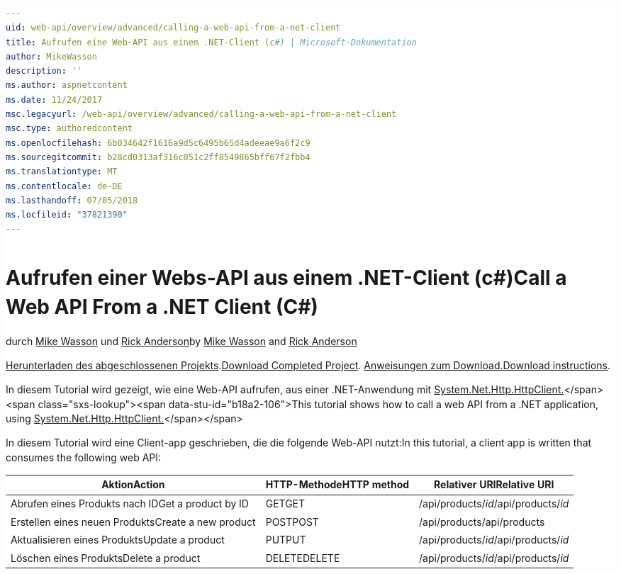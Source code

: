 ```yaml
---
uid: web-api/overview/advanced/calling-a-web-api-from-a-net-client
title: Aufrufen eine Web-API aus einem .NET-Client (c#) | Microsoft-Dokumentation
author: MikeWasson
description: ''
ms.author: aspnetcontent
ms.date: 11/24/2017
msc.legacyurl: /web-api/overview/advanced/calling-a-web-api-from-a-net-client
msc.type: authoredcontent
ms.openlocfilehash: 6b034642f1616a9d5c6495b65d4adeeae9a6f2c9
ms.sourcegitcommit: b28cd0313af316c051c2ff8549865bff67f2fbb4
ms.translationtype: MT
ms.contentlocale: de-DE
ms.lasthandoff: 07/05/2018
ms.locfileid: "37821390"
---
```

<a name="call-a-web-api-from-a-net-client-c"></a><span data-ttu-id="b18a2-102">Aufrufen einer Webs-API aus einem .NET-Client (c#)</span><span class="sxs-lookup"><span data-stu-id="b18a2-102">Call a Web API From a .NET Client (C#)</span></span>
====================
<span data-ttu-id="b18a2-103">durch [Mike Wasson](https://github.com/MikeWasson) und [Rick Anderson](https://twitter.com/RickAndMSFT)</span><span class="sxs-lookup"><span data-stu-id="b18a2-103">by [Mike Wasson](https://github.com/MikeWasson) and [Rick Anderson](https://twitter.com/RickAndMSFT)</span></span>

<span data-ttu-id="b18a2-104">[Herunterladen des abgeschlossenen Projekts](https://github.com/aspnet/Docs/tree/master/aspnet/web-api/overview/advanced/calling-a-web-api-from-a-net-client/sample).</span><span class="sxs-lookup"><span data-stu-id="b18a2-104">[Download Completed Project](https://github.com/aspnet/Docs/tree/master/aspnet/web-api/overview/advanced/calling-a-web-api-from-a-net-client/sample).</span></span> <span data-ttu-id="b18a2-105">[Anweisungen zum Download.](/aspnet/core/tutorials/#how-to-download-a-sample)</span><span class="sxs-lookup"><span data-stu-id="b18a2-105">[Download instructions](/aspnet/core/tutorials/#how-to-download-a-sample).</span></span> 

<span data-ttu-id="b18a2-106">In diesem Tutorial wird gezeigt, wie eine Web-API aufrufen, aus einer .NET-Anwendung mit [System.Net.Http.HttpClient.](https://msdn.microsoft.com/library/system.net.http.httpclient(v=vs.110).aspx)</span><span class="sxs-lookup"><span data-stu-id="b18a2-106">This tutorial shows how to call a web API from a .NET application, using [System.Net.Http.HttpClient.](https://msdn.microsoft.com/library/system.net.http.httpclient(v=vs.110).aspx)</span></span>

<span data-ttu-id="b18a2-107">In diesem Tutorial wird eine Client-app geschrieben, die die folgende Web-API nutzt:</span><span class="sxs-lookup"><span data-stu-id="b18a2-107">In this tutorial, a client app is written that consumes the following web API:</span></span>

| <span data-ttu-id="b18a2-108">Aktion</span><span class="sxs-lookup"><span data-stu-id="b18a2-108">Action</span></span> | <span data-ttu-id="b18a2-109">HTTP-Methode</span><span class="sxs-lookup"><span data-stu-id="b18a2-109">HTTP method</span></span> | <span data-ttu-id="b18a2-110">Relativer URI</span><span class="sxs-lookup"><span data-stu-id="b18a2-110">Relative URI</span></span> |
| --- | --- | --- |
| <span data-ttu-id="b18a2-111">Abrufen eines Produkts nach ID</span><span class="sxs-lookup"><span data-stu-id="b18a2-111">Get a product by ID</span></span> | <span data-ttu-id="b18a2-112">GET</span><span class="sxs-lookup"><span data-stu-id="b18a2-112">GET</span></span> | <span data-ttu-id="b18a2-113">/api/products/*id*</span><span class="sxs-lookup"><span data-stu-id="b18a2-113">/api/products/*id*</span></span> |
| <span data-ttu-id="b18a2-114">Erstellen eines neuen Produkts</span><span class="sxs-lookup"><span data-stu-id="b18a2-114">Create a new product</span></span> | <span data-ttu-id="b18a2-115">POST</span><span class="sxs-lookup"><span data-stu-id="b18a2-115">POST</span></span> | <span data-ttu-id="b18a2-116">/api/products</span><span class="sxs-lookup"><span data-stu-id="b18a2-116">/api/products</span></span> |
| <span data-ttu-id="b18a2-117">Aktualisieren eines Produkts</span><span class="sxs-lookup"><span data-stu-id="b18a2-117">Update a product</span></span> | <span data-ttu-id="b18a2-118">PUT</span><span class="sxs-lookup"><span data-stu-id="b18a2-118">PUT</span></span> | <span data-ttu-id="b18a2-119">/api/products/*id*</span><span class="sxs-lookup"><span data-stu-id="b18a2-119">/api/products/*id*</span></span> |
| <span data-ttu-id="b18a2-120">Löschen eines Produkts</span><span class="sxs-lookup"><span data-stu-id="b18a2-120">Delete a product</span></span> | <span data-ttu-id="b18a2-121">DELETE</span><span class="sxs-lookup"><span data-stu-id="b18a2-121">DELETE</span></span> | <span data-ttu-id="b18a2-122">/api/products/*id*</span><span class="sxs-lookup"><span data-stu-id="b18a2-122">/api/products/*id*</span></span> |
